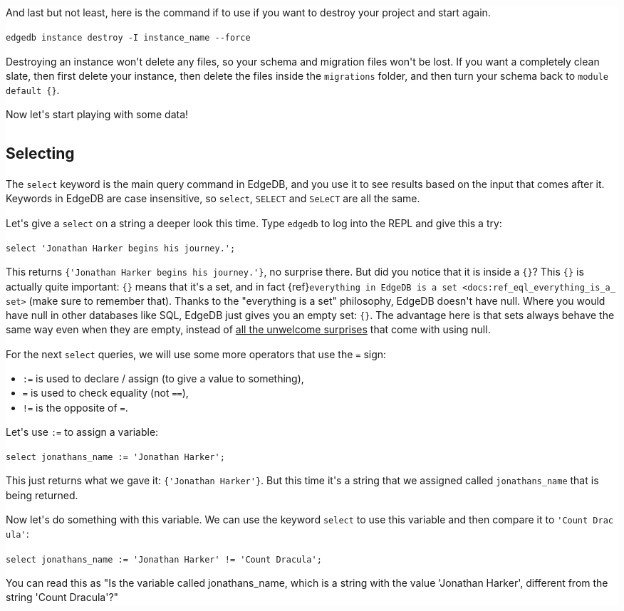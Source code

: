 And last but not least, here is the command if to use if you want to destroy your project and start again.

```
edgedb instance destroy -I instance_name --force
```

Destroying an instance won't delete any files, so your schema and migration files won't be lost. If you want a completely clean slate, then first delete your instance, then delete the files inside the `migrations` folder, and then turn your schema back to `module default {}`.

Now let's start playing with some data!

## Selecting

The `select` keyword is the main query command in EdgeDB, and you use it to see results based on the input that comes after it. Keywords in EdgeDB are case insensitive, so `select`, `SELECT` and `SeLeCT` are all the same.

Let's give a `select` on a string a deeper look this time. Type `edgedb` to log into the REPL and give this a try:

```edgeql
select 'Jonathan Harker begins his journey.';
```

This returns `{'Jonathan Harker begins his journey.'}`, no surprise there. But did you notice that it is inside a `{}`? This `{}` is actually quite important: `{}` means that it's a set, and in fact {ref}`everything in EdgeDB is a set <docs:ref_eql_everything_is_a_set>` (make sure to remember that). Thanks to the "everything is a set" philosophy, EdgeDB doesn't have null. Where you would have null in other databases like SQL, EdgeDB just gives you an empty set: `{}`. The advantage here is that sets always behave the same way even when they are empty, instead of [all the unwelcome surprises](https://www.edgedb.com/blog/we-can-do-better-than-sql#null-a-bag-of-surprises) that come with using null.

For the next `select` queries, we will use some more operators that use the `=` sign:

- `:=` is used to declare / assign (to give a value to something),
- `=` is used to check equality (not `==`),
- `!=` is the opposite of `=`.

Let's use `:=` to assign a variable:

```edgeql
select jonathans_name := 'Jonathan Harker';
```

This just returns what we gave it: `{'Jonathan Harker'}`. But this time it's a string that we assigned called `jonathans_name` that is being returned.

Now let's do something with this variable. We can use the keyword `select` to use this variable and then compare it to `'Count Dracula'`:

```edgeql
select jonathans_name := 'Jonathan Harker' != 'Count Dracula';
```

You can read this as "Is the variable called jonathans_name, which is a string with the value 'Jonathan Harker', different from the string 'Count Dracula'?"
